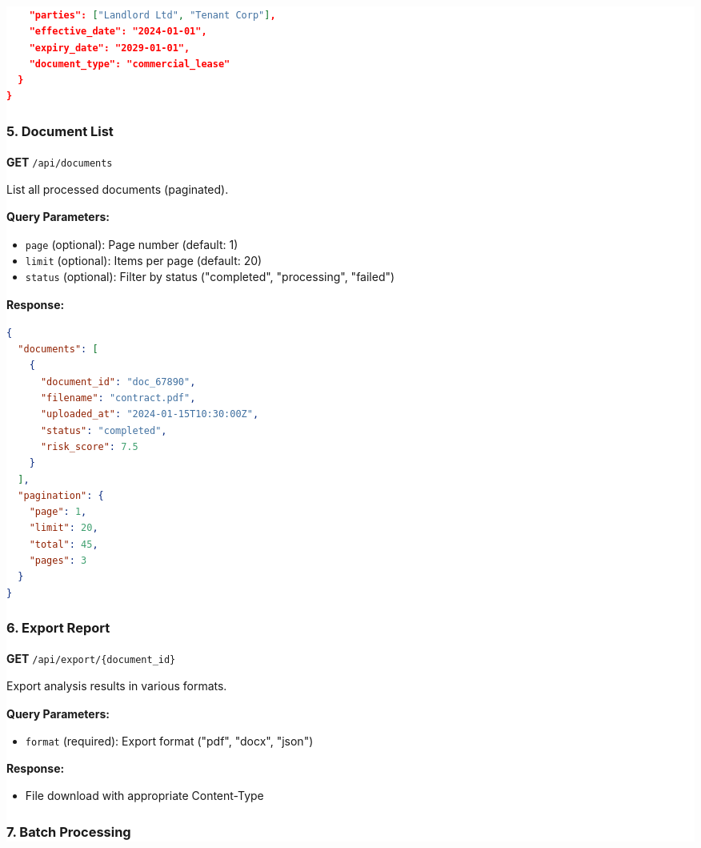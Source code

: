 ```json
    "parties": ["Landlord Ltd", "Tenant Corp"],
    "effective_date": "2024-01-01",
    "expiry_date": "2029-01-01",
    "document_type": "commercial_lease"
  }
}
```

### 5. Document List

**GET** `/api/documents`

List all processed documents (paginated).

**Query Parameters:**
- `page` (optional): Page number (default: 1)
- `limit` (optional): Items per page (default: 20)
- `status` (optional): Filter by status ("completed", "processing", "failed")

**Response:**
```json
{
  "documents": [
    {
      "document_id": "doc_67890",
      "filename": "contract.pdf",
      "uploaded_at": "2024-01-15T10:30:00Z",
      "status": "completed",
      "risk_score": 7.5
    }
  ],
  "pagination": {
    "page": 1,
    "limit": 20,
    "total": 45,
    "pages": 3
  }
}
```

### 6. Export Report

**GET** `/api/export/{document_id}`

Export analysis results in various formats.

**Query Parameters:**
- `format` (required): Export format ("pdf", "docx", "json")

**Response:**
- File download with appropriate Content-Type

### 7. Batch Processing

